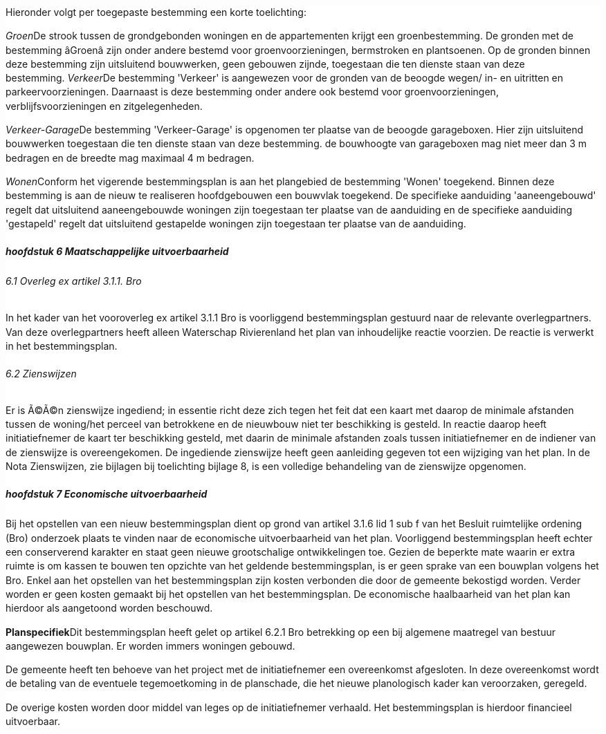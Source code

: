 Hieronder volgt per toegepaste bestemming een korte toelichting:

*Groen*De strook tussen de grondgebonden woningen en de appartementen krijgt een groenbestemming. De gronden met de bestemming âGroenâ zijn onder andere bestemd voor groenvoorzieningen, bermstroken en plantsoenen. Op de gronden binnen deze bestemming zijn uitsluitend bouwwerken, geen gebouwen zijnde, toegestaan die ten dienste staan van deze bestemming. *Verkeer*De bestemming 'Verkeer' is aangewezen voor de gronden van de beoogde wegen/ in\- en uitritten en parkeervoorzieningen. Daarnaast is deze bestemming onder andere ook bestemd voor groenvoorzieningen, verblijfsvoorzieningen en zitgelegenheden.

*Verkeer\-Garage*De bestemming 'Verkeer\-Garage' is opgenomen ter plaatse van de beoogde garageboxen. Hier zijn uitsluitend bouwwerken toegestaan die ten dienste staan van deze bestemming. de bouwhoogte van garageboxen mag niet meer dan 3 m bedragen en de breedte mag maximaal 4 m bedragen.

*Wonen*Conform het vigerende bestemmingsplan is aan het plangebied de bestemming 'Wonen' toegekend. Binnen deze bestemming is aan de nieuw te realiseren hoofdgebouwen een bouwvlak toegekend. De specifieke aanduiding 'aaneengebouwd' regelt dat uitsluitend aaneengebouwde woningen zijn toegestaan ter plaatse van de aanduiding en de specifieke aanduiding 'gestapeld' regelt dat uitsluitend gestapelde woningen zijn toegestaan ter plaatse van de aanduiding.

##### hoofdstuk 6 Maatschappelijke uitvoerbaarheid

###### 6\.1 Overleg ex artikel 3\.1\.1\. Bro

In het kader van het vooroverleg ex artikel 3\.1\.1 Bro is voorliggend bestemmingsplan gestuurd naar de relevante overlegpartners. Van deze overlegpartners heeft alleen Waterschap Rivierenland het plan van inhoudelijke reactie voorzien. De reactie is verwerkt in het bestemmingsplan.

###### 6\.2 Zienswijzen

Er is Ã©Ã©n zienswijze ingediend; in essentie richt deze zich tegen het feit dat een kaart met daarop de minimale afstanden tussen de woning/het perceel van betrokkene en de nieuwbouw niet ter beschikking is gesteld. In reactie daarop heeft initiatiefnemer de kaart ter beschikking gesteld, met daarin de minimale afstanden zoals tussen initiatiefnemer en de indiener van de zienswijze is overeengekomen. De ingediende zienswijze heeft geen aanleiding gegeven tot een wijziging van het plan. In de Nota Zienswijzen, zie bijlagen bij toelichting bijlage 8, is een volledige behandeling van de zienswijze opgenomen.

##### hoofdstuk 7 Economische uitvoerbaarheid

Bij het opstellen van een nieuw bestemmingsplan dient op grond van artikel 3\.1\.6 lid 1 sub f van het Besluit ruimtelijke ordening (Bro) onderzoek plaats te vinden naar de economische uitvoerbaarheid van het plan. Voorliggend bestemmingsplan heeft echter een conserverend karakter en staat geen nieuwe grootschalige ontwikkelingen toe. Gezien de beperkte mate waarin er extra ruimte is om kassen te bouwen ten opzichte van het geldende bestemmingsplan, is er geen sprake van een bouwplan volgens het Bro. Enkel aan het opstellen van het bestemmingsplan zijn kosten verbonden die door de gemeente bekostigd worden. Verder worden er geen kosten gemaakt bij het opstellen van het bestemmingsplan. De economische haalbaarheid van het plan kan hierdoor als aangetoond worden beschouwd.

**Planspecifiek**Dit bestemmingsplan heeft gelet op artikel 6\.2\.1 Bro betrekking op een bij algemene maatregel van bestuur aangewezen bouwplan. Er worden immers woningen gebouwd.

De gemeente heeft ten behoeve van het project met de initiatiefnemer een overeenkomst afgesloten. In deze overeenkomst wordt de betaling van de eventuele tegemoetkoming in de planschade, die het nieuwe planologisch kader kan veroorzaken, geregeld.

De overige kosten worden door middel van leges op de initiatiefnemer verhaald. Het bestemmingsplan is hierdoor financieel uitvoerbaar.